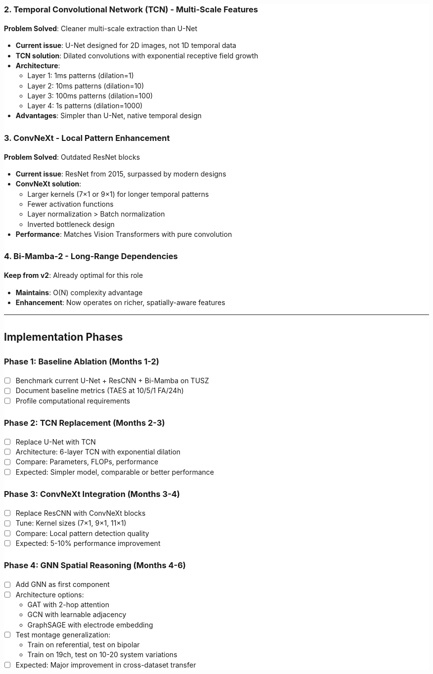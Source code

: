### 2. Temporal Convolutional Network (TCN) - Multi-Scale Features
**Problem Solved**: Cleaner multi-scale extraction than U-Net
- **Current issue**: U-Net designed for 2D images, not 1D temporal data
- **TCN solution**: Dilated convolutions with exponential receptive field growth
- **Architecture**:
  - Layer 1: 1ms patterns (dilation=1)
  - Layer 2: 10ms patterns (dilation=10)
  - Layer 3: 100ms patterns (dilation=100)
  - Layer 4: 1s patterns (dilation=1000)
- **Advantages**: Simpler than U-Net, native temporal design

### 3. ConvNeXt - Local Pattern Enhancement
**Problem Solved**: Outdated ResNet blocks
- **Current issue**: ResNet from 2015, surpassed by modern designs
- **ConvNeXt solution**:
  - Larger kernels (7×1 or 9×1) for longer temporal patterns
  - Fewer activation functions
  - Layer normalization > Batch normalization
  - Inverted bottleneck design
- **Performance**: Matches Vision Transformers with pure convolution

### 4. Bi-Mamba-2 - Long-Range Dependencies
**Keep from v2**: Already optimal for this role
- **Maintains**: O(N) complexity advantage
- **Enhancement**: Now operates on richer, spatially-aware features

---

## Implementation Phases

### Phase 1: Baseline Ablation (Months 1-2)
- [ ] Benchmark current U-Net + ResCNN + Bi-Mamba on TUSZ
- [ ] Document baseline metrics (TAES at 10/5/1 FA/24h)
- [ ] Profile computational requirements

### Phase 2: TCN Replacement (Months 2-3)
- [ ] Replace U-Net with TCN
- [ ] Architecture: 6-layer TCN with exponential dilation
- [ ] Compare: Parameters, FLOPs, performance
- [ ] Expected: Simpler model, comparable or better performance

### Phase 3: ConvNeXt Integration (Months 3-4)
- [ ] Replace ResCNN with ConvNeXt blocks
- [ ] Tune: Kernel sizes (7×1, 9×1, 11×1)
- [ ] Compare: Local pattern detection quality
- [ ] Expected: 5-10% performance improvement

### Phase 4: GNN Spatial Reasoning (Months 4-6)
- [ ] Add GNN as first component
- [ ] Architecture options:
  - GAT with 2-hop attention
  - GCN with learnable adjacency
  - GraphSAGE with electrode embedding
- [ ] Test montage generalization:
  - Train on referential, test on bipolar
  - Train on 19ch, test on 10-20 system variations
- [ ] Expected: Major improvement in cross-dataset transfer
